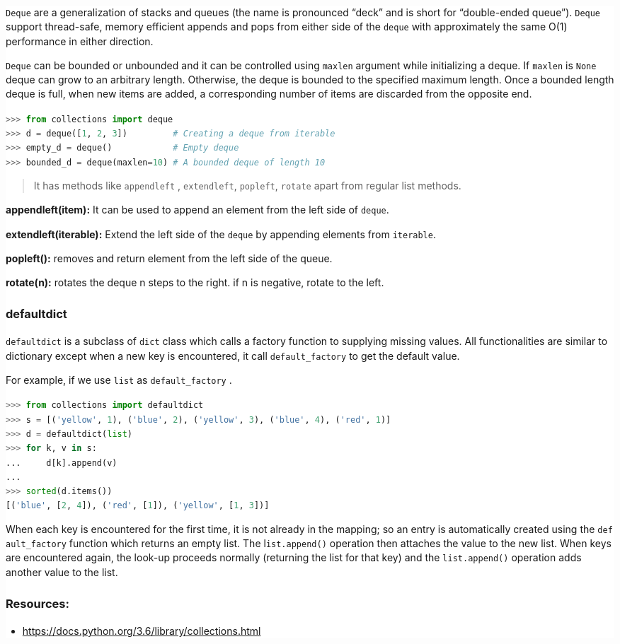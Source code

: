 `Deque` are a generalization of stacks and queues (the name is pronounced “deck” and is short for “double-ended queue”). `Deque` support thread-safe, memory efficient appends and pops from either side of the `deque` with approximately the same O(1) performance in either direction.

`Deque` can be bounded or unbounded and it can be controlled using `maxlen` argument while initializing a deque. If `maxlen` is `None` deque can grow to an arbitrary length. Otherwise, the deque is bounded to the specified maximum length. Once a bounded length deque is full, when new items are added, a corresponding number of items are discarded from the opposite end.

```python
>>> from collections import deque
>>> d = deque([1, 2, 3])         # Creating a deque from iterable
>>> empty_d = deque()            # Empty deque
>>> bounded_d = deque(maxlen=10) # A bounded deque of length 10
```

> It has methods like `appendleft` , `extendleft`, `popleft`, `rotate` apart from regular list methods.

**appendleft(item):** It can be used to append an element from the left side of `deque`.

**extendleft(iterable):** Extend the left side of the `deque` by appending elements from `iterable`.

**popleft():** removes and return element from the left side of the queue.

**rotate(n):** rotates the deque n steps to the right. if n is negative, rotate to the left.

### defaultdict

`defaultdict` is a subclass of `dict` class which calls a factory function to supplying missing values. All functionalities are similar to dictionary except when a new key is encountered, it call `default_factory` to get the default value.

For example, if we use `list` as `default_factory` .

```python
>>> from collections import defaultdict
>>> s = [('yellow', 1), ('blue', 2), ('yellow', 3), ('blue', 4), ('red', 1)]
>>> d = defaultdict(list)
>>> for k, v in s:
...     d[k].append(v)
...
>>> sorted(d.items())
[('blue', [2, 4]), ('red', [1]), ('yellow', [1, 3])]
```

When each key is encountered for the first time, it is not already in the mapping; so an entry is automatically created using the `default_factory` function which returns an empty list. The l`ist.append()` operation then attaches the value to the new list. When keys are encountered again, the look-up proceeds normally (returning the list for that key) and the `list.append()` operation adds another value to the list.

### Resources:

* https://docs.python.org/3.6/library/collections.html

